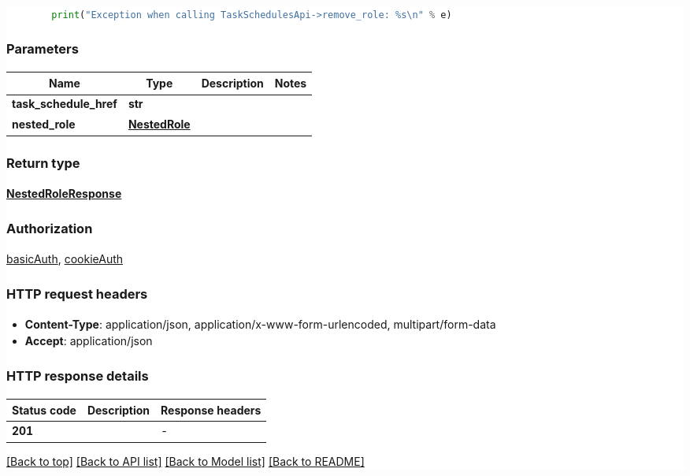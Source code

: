 ```python
        print("Exception when calling TaskSchedulesApi->remove_role: %s\n" % e)
```



### Parameters


Name | Type | Description  | Notes
------------- | ------------- | ------------- | -------------
 **task_schedule_href** | **str**|  | 
 **nested_role** | [**NestedRole**](NestedRole.md)|  | 

### Return type

[**NestedRoleResponse**](NestedRoleResponse.md)

### Authorization

[basicAuth](../README.md#basicAuth), [cookieAuth](../README.md#cookieAuth)

### HTTP request headers

 - **Content-Type**: application/json, application/x-www-form-urlencoded, multipart/form-data
 - **Accept**: application/json

### HTTP response details

| Status code | Description | Response headers |
|-------------|-------------|------------------|
**201** |  |  -  |

[[Back to top]](#) [[Back to API list]](../README.md#documentation-for-api-endpoints) [[Back to Model list]](../README.md#documentation-for-models) [[Back to README]](../README.md)

